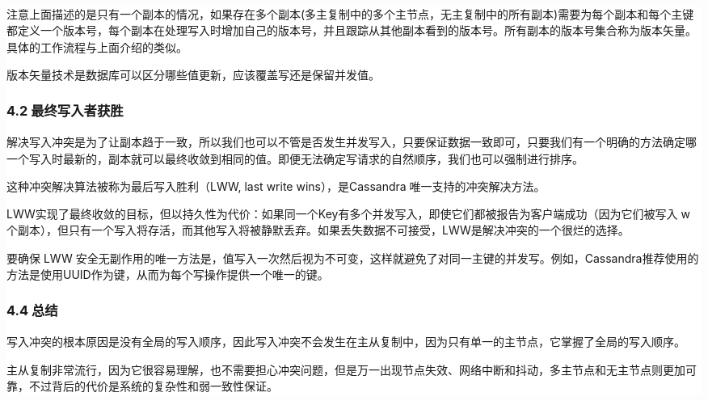 注意上面描述的是只有一个副本的情况，如果存在多个副本(多主复制中的多个主节点，无主复制中的所有副本)需要为每个副本和每个主键都定义一个版本号，每个副本在处理写入时增加自己的版本号，并且跟踪从其他副本看到的版本号。所有副本的版本号集合称为版本矢量。具体的工作流程与上面介绍的类似。

版本矢量技术是数据库可以区分哪些值更新，应该覆盖写还是保留并发值。

### 4.2 最终写入者获胜
解决写入冲突是为了让副本趋于一致，所以我们也可以不管是否发生并发写入，只要保证数据一致即可，只要我们有一个明确的方法确定哪一个写入时最新的，副本就可以最终收敛到相同的值。即便无法确定写请求的自然顺序，我们也可以强制进行排序。

这种冲突解决算法被称为最后写入胜利（LWW, last write wins），是Cassandra 唯一支持的冲突解决方法。

LWW实现了最终收敛的目标，但以持久性为代价：如果同一个Key有多个并发写入，即使它们都被报告为客户端成功（因为它们被写入 w 个副本），但只有一个写入将存活，而其他写入将被静默丢弃。如果丢失数据不可接受，LWW是解决冲突的一个很烂的选择。

要确保 LWW 安全无副作用的唯一方法是，值写入一次然后视为不可变，这样就避免了对同一主键的并发写。例如，Cassandra推荐使用的方法是使用UUID作为键，从而为每个写操作提供一个唯一的键。

### 4.4 总结
写入冲突的根本原因是没有全局的写入顺序，因此写入冲突不会发生在主从复制中，因为只有单一的主节点，它掌握了全局的写入顺序。

主从复制非常流行，因为它很容易理解，也不需要担心冲突问题，但是万一出现节点失效、网络中断和抖动，多主节点和无主节点则更加可靠，不过背后的代价是系统的复杂性和弱一致性保证。
